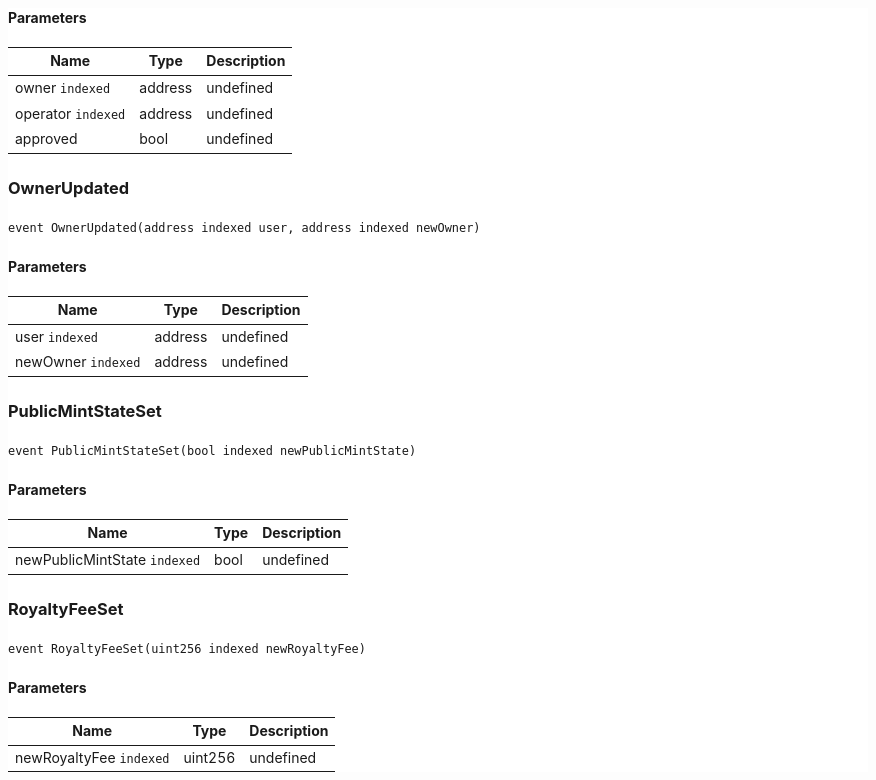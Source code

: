 



#### Parameters

| Name | Type | Description |
|---|---|---|
| owner `indexed` | address | undefined |
| operator `indexed` | address | undefined |
| approved  | bool | undefined |

### OwnerUpdated

```solidity
event OwnerUpdated(address indexed user, address indexed newOwner)
```





#### Parameters

| Name | Type | Description |
|---|---|---|
| user `indexed` | address | undefined |
| newOwner `indexed` | address | undefined |

### PublicMintStateSet

```solidity
event PublicMintStateSet(bool indexed newPublicMintState)
```





#### Parameters

| Name | Type | Description |
|---|---|---|
| newPublicMintState `indexed` | bool | undefined |

### RoyaltyFeeSet

```solidity
event RoyaltyFeeSet(uint256 indexed newRoyaltyFee)
```





#### Parameters

| Name | Type | Description |
|---|---|---|
| newRoyaltyFee `indexed` | uint256 | undefined |
